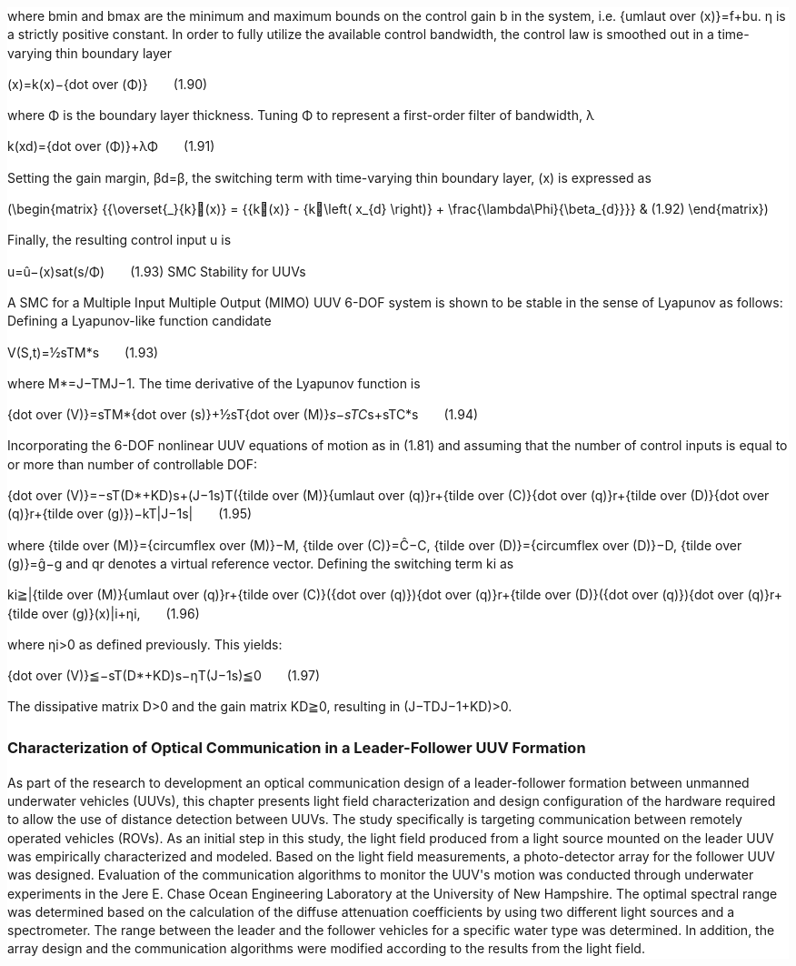 where bmin and bmax are the minimum and maximum bounds on the control gain b in the system, i.e. {umlaut over (x)}=f+bu. η is a strictly positive constant. In order to fully utilize the available control bandwidth, the control law is smoothed out in a time-varying thin boundary layer

(x)=k(x)−{dot over (Φ)}  (1.90)

where Φ is the boundary layer thickness. Tuning Φ to represent a first-order filter of bandwidth, λ

k(xd)={dot over (Φ)}+λΦ  (1.91)

Setting the gain margin, βd=β, the switching term with time-varying thin boundary layer, (x) is expressed as

\(\begin{matrix}
{{\overset{\_}{k}(x)} = {{k(x)} - {k\left( x_{d} \right)} + \frac{\lambda\Phi}{\beta_{d}}}} & (1.92)
\end{matrix}\)

Finally, the resulting control input u is

u=û−(x)sat(s/Φ)  (1.93) SMC Stability for UUVs

A SMC for a Multiple Input Multiple Output (MIMO) UUV 6-DOF system is shown to be stable in the sense of Lyapunov as follows: Defining a Lyapunov-like function candidate

V(S,t)=½sTM*s  (1.93)

where M*=J−TMJ−1. The time derivative of the Lyapunov function is

{dot over (V)}=sTM*{dot over (s)}+½sT{dot over (M)}*s−sTC*s+sTC*s  (1.94)

Incorporating the 6-DOF nonlinear UUV equations of motion as in (1.81) and assuming that the number of control inputs is equal to or more than number of controllable DOF:

{dot over (V)}=−sT(D*+KD)s+(J−1s)T({tilde over (M)}{umlaut over (q)}r+{tilde over (C)}{dot over (q)}r+{tilde over (D)}{dot over (q)}r+{tilde over (g)})−kT|J−1s|  (1.95)

where {tilde over (M)}={circumflex over (M)}−M, {tilde over (C)}=Ĉ−C, {tilde over (D)}={circumflex over (D)}−D, {tilde over (g)}=ĝ−g and qr denotes a virtual reference vector. Defining the switching term ki as

ki≧|{tilde over (M)}{umlaut over (q)}r+{tilde over (C)}({dot over (q)}){dot over (q)}r+{tilde over (D)}({dot over (q)}){dot over (q)}r+{tilde over (g)}(x)|i+ηi,  (1.96)

where ηi>0 as defined previously. This yields:

{dot over (V)}≦−sT(D*+KD)s−ηT(J−1s)≦0  (1.97)

The dissipative matrix D>0 and the gain matrix KD≧0, resulting in (J−TDJ−1+KD)>0.

### Characterization of Optical Communication in a Leader-Follower UUV Formation

As part of the research to development an optical communication design of a leader-follower formation between unmanned underwater vehicles (UUVs), this chapter presents light field characterization and design configuration of the hardware required to allow the use of distance detection between UUVs. The study specifically is targeting communication between remotely operated vehicles (ROVs). As an initial step in this study, the light field produced from a light source mounted on the leader UUV was empirically characterized and modeled. Based on the light field measurements, a photo-detector array for the follower UUV was designed. Evaluation of the communication algorithms to monitor the UUV's motion was conducted through underwater experiments in the Jere E. Chase Ocean Engineering Laboratory at the University of New Hampshire. The optimal spectral range was determined based on the calculation of the diffuse attenuation coefficients by using two different light sources and a spectrometer. The range between the leader and the follower vehicles for a specific water type was determined. In addition, the array design and the communication algorithms were modified according to the results from the light field.
